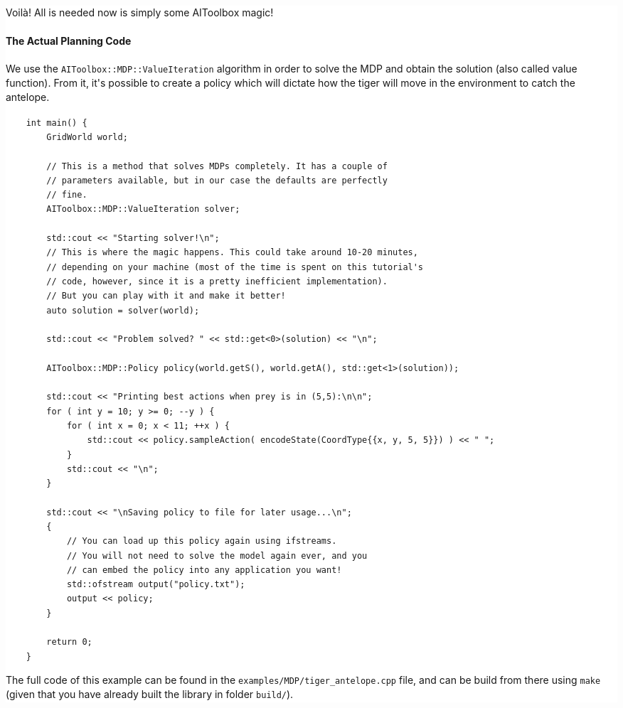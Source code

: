 Voilà! All is needed now is simply some AIToolbox magic!

#### The Actual Planning Code ####

We use the `AIToolbox::MDP::ValueIteration` algorithm in order to solve the MDP
and obtain the solution (also called value function). From it, it's possible to
create a policy which will dictate how the tiger will move in the environment to
catch the antelope.

~~~{.cpp}
    int main() {
        GridWorld world;

        // This is a method that solves MDPs completely. It has a couple of
        // parameters available, but in our case the defaults are perfectly
        // fine.
        AIToolbox::MDP::ValueIteration solver;

        std::cout << "Starting solver!\n";
        // This is where the magic happens. This could take around 10-20 minutes,
        // depending on your machine (most of the time is spent on this tutorial's
        // code, however, since it is a pretty inefficient implementation).
        // But you can play with it and make it better!
        auto solution = solver(world);

        std::cout << "Problem solved? " << std::get<0>(solution) << "\n";

        AIToolbox::MDP::Policy policy(world.getS(), world.getA(), std::get<1>(solution));

        std::cout << "Printing best actions when prey is in (5,5):\n\n";
        for ( int y = 10; y >= 0; --y ) {
            for ( int x = 0; x < 11; ++x ) {
                std::cout << policy.sampleAction( encodeState(CoordType{{x, y, 5, 5}}) ) << " ";
            }
            std::cout << "\n";
        }

        std::cout << "\nSaving policy to file for later usage...\n";
        {
            // You can load up this policy again using ifstreams.
            // You will not need to solve the model again ever, and you
            // can embed the policy into any application you want!
            std::ofstream output("policy.txt");
            output << policy;
        }

        return 0;
    }
~~~

The full code of this example can be found in the `examples/MDP/tiger_antelope.cpp`
file, and can be build from there using `make` (given that you have already
built the library in folder `build/`).
